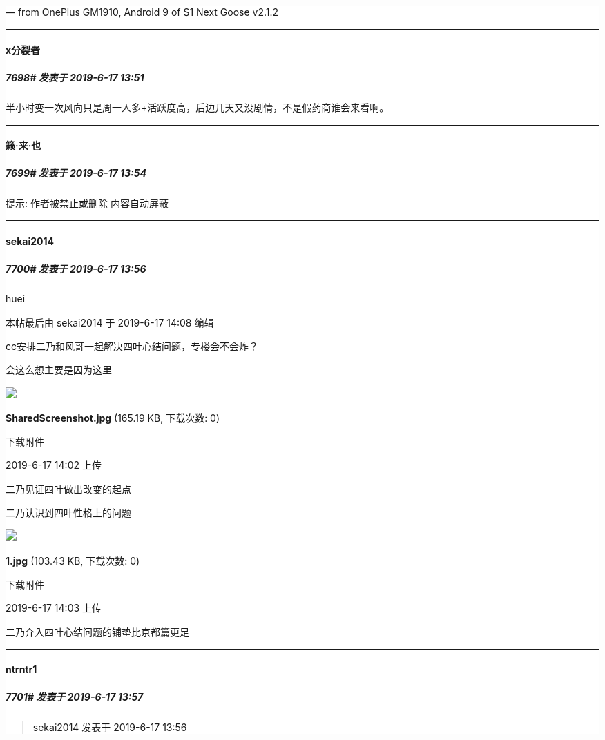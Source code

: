 — from OnePlus GM1910, Android 9 of [S1 Next Goose](https://pan.baidu.com/s/1mi43uRm) v2.1.2

*****

####  x分裂者  
##### 7698#       发表于 2019-6-17 13:51

半小时变一次风向只是周一人多+活跃度高，后边几天又没剧情，不是假药商谁会来看啊。

*****

####  籁·来·也  
##### 7699#       发表于 2019-6-17 13:54

提示: 作者被禁止或删除 内容自动屏蔽

*****

####  sekai2014  
##### 7700#       发表于 2019-6-17 13:56

huei

 本帖最后由 sekai2014 于 2019-6-17 14:08 编辑 

cc安排二乃和风哥一起解决四叶心结问题，专楼会不会炸？

会这么想主要是因为这里

<img src="https://img.saraba1st.com/forum/201906/17/140234gj855551bdx8tbi2.jpg" referrerpolicy="no-referrer">

<strong>SharedScreenshot.jpg</strong> (165.19 KB, 下载次数: 0)

下载附件

2019-6-17 14:02 上传

二乃见证四叶做出改变的起点

二乃认识到四叶性格上的问题

<img src="https://img.saraba1st.com/forum/201906/17/140352a3ve383j2mvnn648.jpg" referrerpolicy="no-referrer">

<strong>1.jpg</strong> (103.43 KB, 下载次数: 0)

下载附件

2019-6-17 14:03 上传

二乃介入四叶心结问题的铺垫比京都篇更足

*****

####  ntrntr1  
##### 7701#       发表于 2019-6-17 13:57

<blockquote><a href="httphttps://bbs.saraba1st.com/2b/forum.php?mod=redirect&amp;goto=findpost&amp;pid=44162948&amp;ptid=1831320" target="_blank">sekai2014 发表于 2019-6-17 13:56</a>
